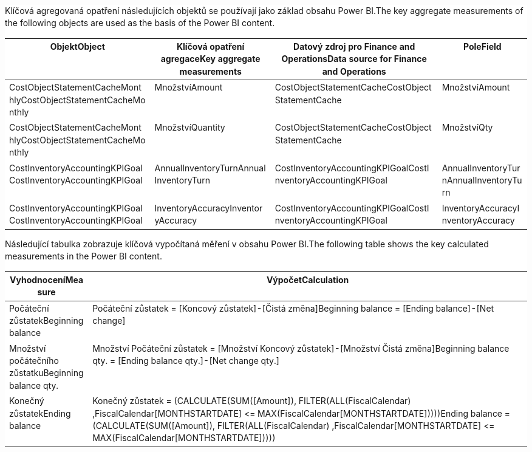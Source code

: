<span data-ttu-id="b3d1e-244">Klíčová agregovaná opatření následujících objektů se používají jako základ obsahu Power BI.</span><span class="sxs-lookup"><span data-stu-id="b3d1e-244">The key aggregate measurements of the following objects are used as the basis of the Power BI content.</span></span>

| <span data-ttu-id="b3d1e-245">Objekt</span><span class="sxs-lookup"><span data-stu-id="b3d1e-245">Object</span></span>                          | <span data-ttu-id="b3d1e-246">Klíčová opatření agregace</span><span class="sxs-lookup"><span data-stu-id="b3d1e-246">Key aggregate measurements</span></span> | <span data-ttu-id="b3d1e-247">Datový zdroj pro Finance and Operations</span><span class="sxs-lookup"><span data-stu-id="b3d1e-247">Data source for Finance and Operations</span></span> | <span data-ttu-id="b3d1e-248">Pole</span><span class="sxs-lookup"><span data-stu-id="b3d1e-248">Field</span></span>               |
|---------------------------------|----------------------------|----------------------------------------|---------------------|
| <span data-ttu-id="b3d1e-249">CostObjectStatementCacheMonthly</span><span class="sxs-lookup"><span data-stu-id="b3d1e-249">CostObjectStatementCacheMonthly</span></span> | <span data-ttu-id="b3d1e-250">Množství</span><span class="sxs-lookup"><span data-stu-id="b3d1e-250">Amount</span></span>                     | <span data-ttu-id="b3d1e-251">CostObjectStatementCache</span><span class="sxs-lookup"><span data-stu-id="b3d1e-251">CostObjectStatementCache</span></span>               | <span data-ttu-id="b3d1e-252">Množství</span><span class="sxs-lookup"><span data-stu-id="b3d1e-252">Amount</span></span>              |
| <span data-ttu-id="b3d1e-253">CostObjectStatementCacheMonthly</span><span class="sxs-lookup"><span data-stu-id="b3d1e-253">CostObjectStatementCacheMonthly</span></span> | <span data-ttu-id="b3d1e-254">Množství</span><span class="sxs-lookup"><span data-stu-id="b3d1e-254">Quantity</span></span>                   | <span data-ttu-id="b3d1e-255">CostObjectStatementCache</span><span class="sxs-lookup"><span data-stu-id="b3d1e-255">CostObjectStatementCache</span></span>               | <span data-ttu-id="b3d1e-256">Množství</span><span class="sxs-lookup"><span data-stu-id="b3d1e-256">Qty</span></span>                 |
| <span data-ttu-id="b3d1e-257">CostInventoryAccountingKPIGoal</span><span class="sxs-lookup"><span data-stu-id="b3d1e-257">CostInventoryAccountingKPIGoal</span></span>  | <span data-ttu-id="b3d1e-258">AnnualInventoryTurn</span><span class="sxs-lookup"><span data-stu-id="b3d1e-258">AnnualInventoryTurn</span></span>        | <span data-ttu-id="b3d1e-259">CostInventoryAccountingKPIGoal</span><span class="sxs-lookup"><span data-stu-id="b3d1e-259">CostInventoryAccountingKPIGoal</span></span>         | <span data-ttu-id="b3d1e-260">AnnualInventoryTurn</span><span class="sxs-lookup"><span data-stu-id="b3d1e-260">AnnualInventoryTurn</span></span> |
| <span data-ttu-id="b3d1e-261">CostInventoryAccountingKPIGoal</span><span class="sxs-lookup"><span data-stu-id="b3d1e-261">CostInventoryAccountingKPIGoal</span></span>  | <span data-ttu-id="b3d1e-262">InventoryAccuracy</span><span class="sxs-lookup"><span data-stu-id="b3d1e-262">InventoryAccuracy</span></span>          | <span data-ttu-id="b3d1e-263">CostInventoryAccountingKPIGoal</span><span class="sxs-lookup"><span data-stu-id="b3d1e-263">CostInventoryAccountingKPIGoal</span></span>         | <span data-ttu-id="b3d1e-264">InventoryAccuracy</span><span class="sxs-lookup"><span data-stu-id="b3d1e-264">InventoryAccuracy</span></span>   |

<span data-ttu-id="b3d1e-265">Následující tabulka zobrazuje klíčová vypočítaná měření v obsahu Power BI.</span><span class="sxs-lookup"><span data-stu-id="b3d1e-265">The following table shows the key calculated measurements in the Power BI content.</span></span>

| <span data-ttu-id="b3d1e-266">Vyhodnocení</span><span class="sxs-lookup"><span data-stu-id="b3d1e-266">Measure</span></span>                            | <span data-ttu-id="b3d1e-267">Výpočet</span><span class="sxs-lookup"><span data-stu-id="b3d1e-267">Calculation</span></span> |
|------------------------------------|-------------|
| <span data-ttu-id="b3d1e-268">Počáteční zůstatek</span><span class="sxs-lookup"><span data-stu-id="b3d1e-268">Beginning balance</span></span>                  | <span data-ttu-id="b3d1e-269">Počáteční zůstatek = \[Koncový zůstatek\]-\[Čistá změna\]</span><span class="sxs-lookup"><span data-stu-id="b3d1e-269">Beginning balance = \[Ending balance\]-\[Net change\]</span></span> |
| <span data-ttu-id="b3d1e-270">Množství počátečního zůstatku</span><span class="sxs-lookup"><span data-stu-id="b3d1e-270">Beginning balance qty.</span></span>             | <span data-ttu-id="b3d1e-271">Množství Počáteční zůstatek = \[Množství Koncový zůstatek\]-\[Množství Čistá změna\]</span><span class="sxs-lookup"><span data-stu-id="b3d1e-271">Beginning balance qty. = \[Ending balance qty.\]-\[Net change qty.\]</span></span> |
| <span data-ttu-id="b3d1e-272">Konečný zůstatek</span><span class="sxs-lookup"><span data-stu-id="b3d1e-272">Ending balance</span></span>                     | <span data-ttu-id="b3d1e-273">Konečný zůstatek = (CALCULATE(SUM(\[Amount\]), FILTER(ALL(FiscalCalendar) ,FiscalCalendar\[MONTHSTARTDATE\] \<= MAX(FiscalCalendar\[MONTHSTARTDATE\]))))</span><span class="sxs-lookup"><span data-stu-id="b3d1e-273">Ending balance = (CALCULATE(SUM(\[Amount\]), FILTER(ALL(FiscalCalendar) ,FiscalCalendar\[MONTHSTARTDATE\] \<= MAX(FiscalCalendar\[MONTHSTARTDATE\]))))</span></span> |
